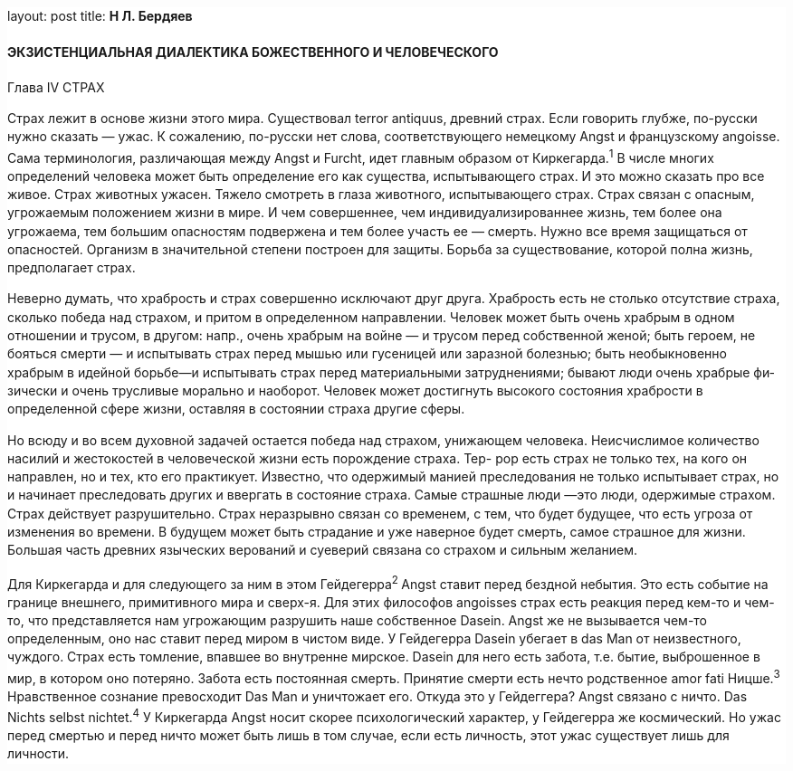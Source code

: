 layout: post
title: **Н Л. Бердяев**

#### **ЭКЗИСТЕНЦИАЛЬНАЯ ДИАЛЕКТИКА БОЖЕСТВЕННОГО И ЧЕЛОВЕЧЕСКОГО**

Глава IV СТРАХ

Страх лежит в основе жизни этого мира. Существовал terror antiquus,
древний страх. Если говорить глубже, по-русски нужно сказать —
ужас. К сожалению, по-русски нет слова, соответствующе­го немецкому
Angst и французскому angoisse. Сама терминология, различающая между
Angst и Furcht, идет главным образом от Киркегарда.<sup>1</sup> В числе
многих определений человека может быть определение его как существа,
испытывающего страх. И это можно сказать про все живое. Страх
животных ужасен. Тяжело смотреть в глаза животного,
испытывающего страх. Страх связан с опасным, угрожаемым
положением жизни в мире. И чем совершеннее, чем
индивидуализированнее жизнь, тем более она
угрожаема, тем боль­шим опасностям подвержена и тем более
участь ее — смерть. Нужно все время защищаться от опасностей.
Организм в значительной степени построен для защиты. Борьба за
существование, которой полна жизнь, предполагает страх.

Неверно думать, что храбрость и страх совершенно исключают друг друга.
Храбрость есть не столько отсутствие страха, сколько победа над
страхом, и притом в определенном направлении. Чело­век может быть
очень храбрым в одном отношении и трусом, в другом: напр., очень храбрым
на войне — и трусом перед собствен­ной женой; быть героем, не бояться
смерти — и испытывать страх перед мышью или гусеницей или заразной
болезнью; быть необык­новенно храбрым в идейной борьбе—и испытывать
страх перед материальными затруднениями; бывают люди очень храбрые
фи­зически и очень трусливые морально и наоборот. Человек может
достигнуть высокого состояния храбрости в определенной сфере жизни,
оставляя в состоянии страха другие сферы.

Но всюду и во всем духовной задачей остается победа над страхом,
унижающем человека. Неисчислимое количество насилий и
жестокостей в человеческой жизни есть порождение страха. Тер-
pop есть страх не только тех, на кого он направлен, но и тех, кто его
практикует. Известно, что одержимый манией преследования не только
испытывает страх, но и начинает преследовать других и ввергать в
состояние страха. Самые страшные люди —это люди, одержимые страхом.
Страх действует разрушительно. Страх нераз­рывно связан со временем, с
тем, что будет будущее, что есть угроза от изменения во времени. В
будущем может быть страдание и уже наверное будет смерть, самое
страшное для жизни. Большая часть древних языческих верований и
суеверий связана со страхом и сильным желанием.

Для Киркегарда и для следующего за ним в этом Гейдегерра<sup>2
</sup>Angst ставит перед бездной небытия. Это есть событие на границе
внешнего, примитивного мира и сверх-я. Для этих философов angoisses
страх есть реакция перед кем-то и чем-то, что представля­ется нам
угрожающим разрушить наше собственное Dasein. Angst же не
вызывается чем-то определенным, оно нас ставит перед миром в
чистом виде. У Гейдегерра Dasein убегает в das Man от неизвестного,
чуждого. Страх есть томление, впавшее во внутренне мирское. Dasein
для него есть забота, т.е. бытие, выброшенное в мир, в котором оно
потеряно. Забота есть постоянная смерть. Принятие смерти есть нечто
родственное amor fati Ницше.<sup>3</sup> Нравственное сознание
превосходит Das Man и уничтожает его. Откуда это у Гейдеггера?
Angst связано с ничто. Das Nichts selbst nichtet.<sup>4</sup> У
Киркегарда Angst носит скорее психологический характер, у
Гейде­герра же космический. Но ужас перед смертью и перед ничто
может быть лишь в том случае, если есть личность, этот ужас
существует лишь для личности.